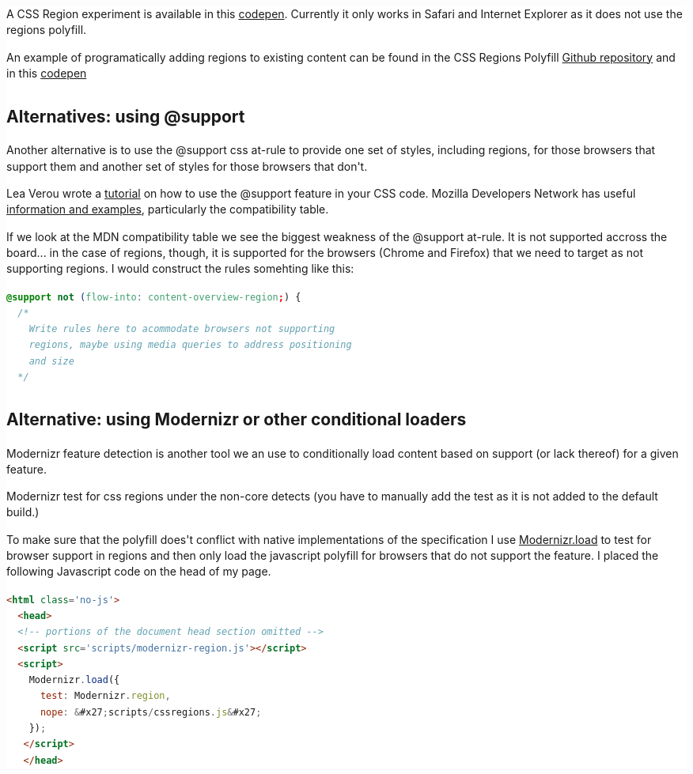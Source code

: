 A CSS Region experiment is available in this [codepen](http://codepen.io/caraya/pen/GmqkJ). Currently it only works in Safari and Internet Explorer as it does not use the regions polyfill. 

An example of programatically adding regions to existing content can be found in the CSS Regions Polyfill [Github repository](https://github.com/FremyCompany/css-regions-polyfill/blob/master/examples/cssom/index.html) and in this [codepen](http://codepen.io/caraya/pen/LdjzG)


## Alternatives: using @support

Another alternative is to use the @support css at-rule to provide one set of styles, including regions, for those browsers that support them and another set of styles for those browsers that don't.

Lea Verou wrote a [tutorial](http://www.creativebloq.com/css3/how-use-supports-rule-your-css-11410545) on how to use the @support feature in your CSS code. Mozilla Developers Network has useful [information and examples](https://developer.mozilla.org/en-US/docs/Web/CSS/@supports), particularly the compatibility table. 

If we look at the MDN compatibility table we see the biggest weakness of the @support at-rule. It is not supported accross the board... in the case of regions, though, it is supported for the browsers (Chrome and Firefox) that we need to target as not supporting regions. I would construct the rules somehting like this:

```css
@support not (flow-into: content-overview-region;) {
  /* 
    Write rules here to acommodate browsers not supporting
    regions, maybe using media queries to address positioning
    and size
  */
```

## Alternative: using Modernizr or other conditional loaders

Modernizr feature detection is another tool we an use to conditionally load content based on support (or lack thereof) for a given feature. 

Modernizr test for css regions under the non-core detects (you have to manually add the test as it is not added to the default build.)

To make sure that the polyfill does't conflict with native implementations of the specification I use [Modernizr.load](http://modernizr.com/docs/#load) to test for browser support in regions and then only load the javascript polyfill for browsers that do not support the feature. I placed the following Javascript code on the head of my page. 

```html
<html class='no-js'>
  <head>
  <!-- portions of the document head section omitted -->
  <script src='scripts/modernizr-region.js'></script>
  <script>
    Modernizr.load({
      test: Modernizr.region,
      nope: &#x27;scripts/cssregions.js&#x27;
    });
   </script>
   </head>
```
